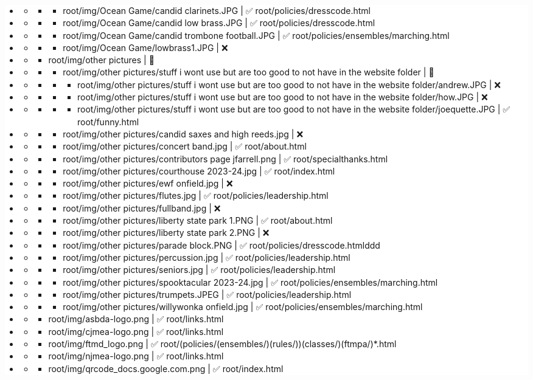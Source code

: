 - - - - root/img/Ocean Game/candid clarinets.JPG                                                                      |   :white_check_mark: root/policies/dresscode.html
- - - - root/img/Ocean Game/candid low brass.JPG                                                                      |   :white_check_mark: root/policies/dresscode.html
- - - - root/img/Ocean Game/candid trombone football.JPG                                                              |   :white_check_mark: root/policies/ensembles/marching.html
- - - - root/img/Ocean Game/lowbrass1.JPG                                                                             |   :x:
- - - root/img/other pictures                                                                                         |   :file_folder:
- - - - root/img/other pictures/stuff i wont use but are too good to not have in the website folder                   |   :file_folder:
- - - - - root/img/other pictures/stuff i wont use but are too good to not have in the website folder/andrew.JPG      |   :x:
- - - - - root/img/other pictures/stuff i wont use but are too good to not have in the website folder/how.JPG         |   :x:
- - - - - root/img/other pictures/stuff i wont use but are too good to not have in the website folder/joequette.JPG   |   :white_check_mark: root/funny.html
- - - - root/img/other pictures/candid saxes and high reeds.jpg                                                       |   :x:
- - - - root/img/other pictures/concert band.jpg                                                                      |   :white_check_mark: root/about.html
- - - - root/img/other pictures/contributors page jfarrell.png                                                        |   :white_check_mark: root/specialthanks.html
- - - - root/img/other pictures/courthouse 2023-24.jpg                                                                |   :white_check_mark: root/index.html
- - - - root/img/other pictures/ewf onfield.jpg                                                                       |   :x:
- - - - root/img/other pictures/flutes.jpg                                                                            |   :white_check_mark: root/policies/leadership.html
- - - - root/img/other pictures/fullband.jpg                                                                          |   :x:
- - - - root/img/other pictures/liberty state park 1.PNG                                                              |   :white_check_mark: root/about.html
- - - - root/img/other pictures/liberty state park 2.PNG                                                              |   :x:
- - - - root/img/other pictures/parade block.PNG                                                                      |   :white_check_mark: root/policies/dresscode.htmlddd
- - - - root/img/other pictures/percussion.jpg                                                                        |   :white_check_mark: root/policies/leadership.html
- - - - root/img/other pictures/seniors.jpg                                                                           |   :white_check_mark: root/policies/leadership.html
- - - - root/img/other pictures/spooktacular 2023-24.jpg                                                              |   :white_check_mark: root/policies/ensembles/marching.html
- - - - root/img/other pictures/trumpets.JPEG                                                                         |   :white_check_mark: root/policies/leadership.html
- - - - root/img/other pictures/willywonka onfield.jpg                                                                |   :white_check_mark: root/policies/ensembles/marching.html
- - - root/img/asbda-logo.png                                                                                         |   :white_check_mark: root/links.html
- - - root/img/cjmea-logo.png                                                                                         |   :white_check_mark: root/links.html
- - - root/img/ftmd_logo.png                                                                                          |   :white_check_mark: root/(policies/(ensembles/)(rules/))(classes/)(ftmpa/)*.html
- - - root/img/njmea-logo.png                                                                                         |   :white_check_mark: root/links.html
- - - root/img/qrcode_docs.google.com.png                                                                             |   :white_check_mark: root/index.html
